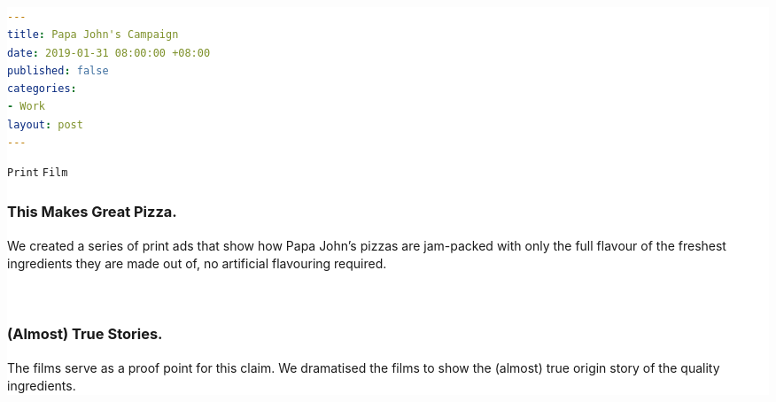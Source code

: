 ```yaml
---
title: Papa John's Campaign
date: 2019-01-31 08:00:00 +08:00
published: false
categories:
- Work
layout: post
---
```


`Print` `Film`

<h3>This Makes Great Pizza.</h3>

<p>We created a series of print ads that show how Papa John’s pizzas are jam-packed with only the full flavour of the freshest ingredients they are made out of, no artificial flavouring required.</p>

<p><img src="https://s3.amazonaws.com/kitmeng.com/img/papa-johns/01.gif" alt="" style="width:100%;"></p>

<div class="whitespace-xs"></div>

<h3>(Almost) True Stories.</h3>

<p>The films serve as a proof point for this claim. We dramatised the films to show the (almost) true origin story of the quality ingredients.</p>

<p>
<iframe width="100%" height="420" src="https://www.youtube-nocookie.com/embed/NfVxGuxFvkk?controls=0" frameborder="0" allow="accelerometer; autoplay; encrypted-media; gyroscope; picture-in-picture" allowfullscreen></iframe>
</p>

<p>
<iframe width="100%"  height="420" src="https://www.youtube-nocookie.com/embed/4Lg3gs0Oj48?controls=0" frameborder="0" allow="accelerometer; autoplay; encrypted-media; gyroscope; picture-in-picture" allowfullscreen></iframe>
</p>

<p>
<iframe width="100%"  height="420" src="https://www.youtube-nocookie.com/embed/8ieJ1LMRMEA?controls=0" frameborder="0" allow="accelerometer; autoplay; encrypted-media; gyroscope; picture-in-picture" allowfullscreen></iframe>
</p>



<div class="whitespace"></div>